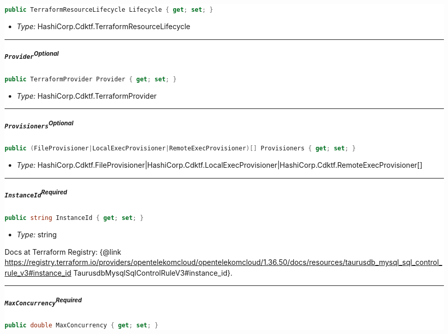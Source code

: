 ```csharp
public TerraformResourceLifecycle Lifecycle { get; set; }
```

- *Type:* HashiCorp.Cdktf.TerraformResourceLifecycle

---

##### `Provider`<sup>Optional</sup> <a name="Provider" id="@cdktf/provider-opentelekomcloud.taurusdbMysqlSqlControlRuleV3.TaurusdbMysqlSqlControlRuleV3Config.property.provider"></a>

```csharp
public TerraformProvider Provider { get; set; }
```

- *Type:* HashiCorp.Cdktf.TerraformProvider

---

##### `Provisioners`<sup>Optional</sup> <a name="Provisioners" id="@cdktf/provider-opentelekomcloud.taurusdbMysqlSqlControlRuleV3.TaurusdbMysqlSqlControlRuleV3Config.property.provisioners"></a>

```csharp
public (FileProvisioner|LocalExecProvisioner|RemoteExecProvisioner)[] Provisioners { get; set; }
```

- *Type:* HashiCorp.Cdktf.FileProvisioner|HashiCorp.Cdktf.LocalExecProvisioner|HashiCorp.Cdktf.RemoteExecProvisioner[]

---

##### `InstanceId`<sup>Required</sup> <a name="InstanceId" id="@cdktf/provider-opentelekomcloud.taurusdbMysqlSqlControlRuleV3.TaurusdbMysqlSqlControlRuleV3Config.property.instanceId"></a>

```csharp
public string InstanceId { get; set; }
```

- *Type:* string

Docs at Terraform Registry: {@link https://registry.terraform.io/providers/opentelekomcloud/opentelekomcloud/1.36.50/docs/resources/taurusdb_mysql_sql_control_rule_v3#instance_id TaurusdbMysqlSqlControlRuleV3#instance_id}.

---

##### `MaxConcurrency`<sup>Required</sup> <a name="MaxConcurrency" id="@cdktf/provider-opentelekomcloud.taurusdbMysqlSqlControlRuleV3.TaurusdbMysqlSqlControlRuleV3Config.property.maxConcurrency"></a>

```csharp
public double MaxConcurrency { get; set; }
```
